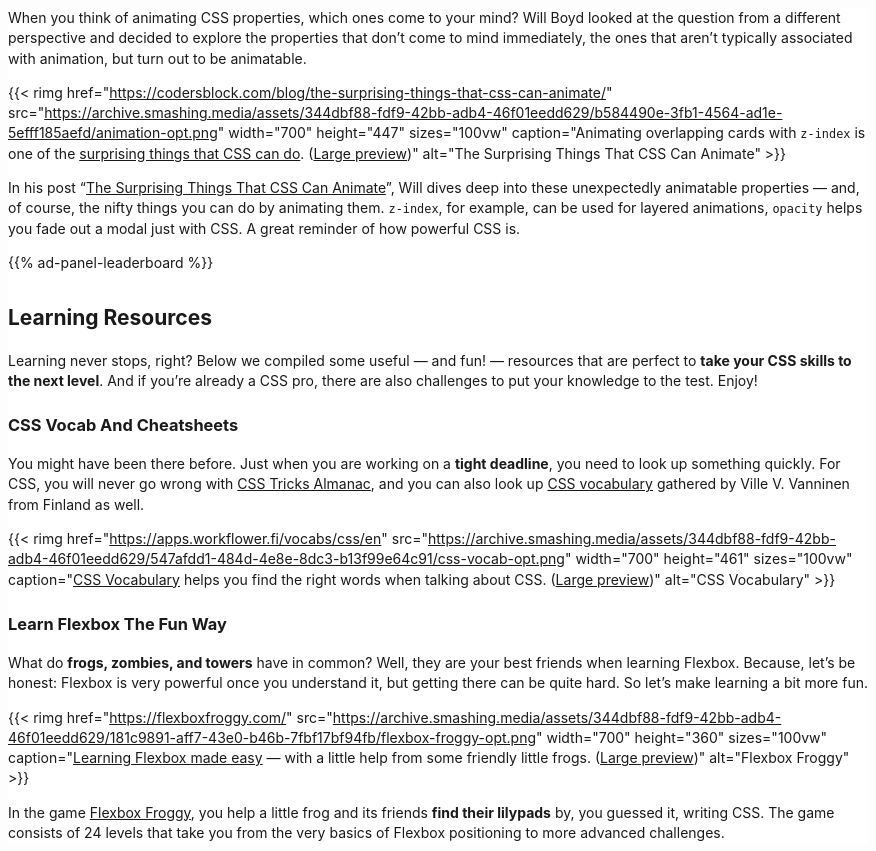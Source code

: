 When you think of animating CSS properties, which ones come to your mind? Will Boyd looked at the question from a different perspective and decided to explore the properties that don’t come to mind immediately, the ones that aren’t typically associated with animation, but turn out to be animatable.

{{< rimg href="https://codersblock.com/blog/the-surprising-things-that-css-can-animate/" src="https://archive.smashing.media/assets/344dbf88-fdf9-42bb-adb4-46f01eedd629/b584490e-3fb1-4564-ad1e-5efff185aefd/animation-opt.png" width="700" height="447" sizes="100vw" caption="Animating overlapping cards with <code>z-index</code> is one of the <a href='https://codersblock.com/blog/the-surprising-things-that-css-can-animate/'>surprising things that CSS can do</a>. (<a href='https://archive.smashing.media/assets/344dbf88-fdf9-42bb-adb4-46f01eedd629/b584490e-3fb1-4564-ad1e-5efff185aefd/animation-opt.png'>Large preview</a>)" alt="The Surprising Things That CSS Can Animate" >}}

In his post “[The Surprising Things That CSS Can Animate](https://codersblock.com/blog/the-surprising-things-that-css-can-animate/)”, Will dives deep into these unexpectedly animatable properties &mdash; and, of course, the nifty things you can do by animating them. `z-index`, for example, can be used for layered animations, `opacity` helps you fade out a modal just with CSS. A great reminder of how powerful CSS is.

{{% ad-panel-leaderboard %}}

## Learning Resources

Learning never stops, right? Below we compiled some useful &mdash; and fun! &mdash; resources that are perfect to **take your CSS skills to the next level**. And if you’re already a CSS pro, there are also challenges to put your knowledge to the test. Enjoy!

### CSS Vocab And Cheatsheets

You might have been there before. Just when you are working on a **tight deadline**, you need to look up something quickly. For CSS, you will never go wrong with [CSS Tricks Almanac](https://css-tricks.com/almanac/), and you can also look up [CSS vocabulary](https://apps.workflower.fi/vocabs/css/en) gathered by Ville V. Vanninen from Finland as well.

{{< rimg href="https://apps.workflower.fi/vocabs/css/en" src="https://archive.smashing.media/assets/344dbf88-fdf9-42bb-adb4-46f01eedd629/547afdd1-484d-4e8e-8dc3-b13f99e64c91/css-vocab-opt.png" width="700" height="461" sizes="100vw" caption="<a href='https://apps.workflower.fi/vocabs/css/en'>CSS Vocabulary</a> helps you find the right words when talking about CSS. (<a href='https://apps.workflower.fi/vocabs/css/en'>Large preview</a>)" alt="CSS Vocabulary" >}}

### Learn Flexbox The Fun Way

What do **frogs, zombies, and towers** have in common? Well, they are your best friends when learning Flexbox. Because, let’s be honest: Flexbox is very powerful once you understand it, but getting there can be quite hard. So let’s make learning a bit more fun.

{{< rimg href="https://flexboxfroggy.com/" src="https://archive.smashing.media/assets/344dbf88-fdf9-42bb-adb4-46f01eedd629/181c9891-aff7-43e0-b46b-7fbf17bf94fb/flexbox-froggy-opt.png" width="700" height="360" sizes="100vw" caption="<a href='https://flexboxfroggy.com/'>Learning Flexbox made easy</a> &mdash; with a little help from some friendly little frogs. (<a href='https://archive.smashing.media/assets/344dbf88-fdf9-42bb-adb4-46f01eedd629/181c9891-aff7-43e0-b46b-7fbf17bf94fb/flexbox-froggy-opt.png'>Large preview</a>)" alt="Flexbox Froggy" >}}

In the game [Flexbox Froggy](https://flexboxfroggy.com/), you help a little frog and its friends **find their lilypads** by, you guessed it, writing CSS. The game consists of 24 levels that take you from the very basics of Flexbox positioning to more advanced challenges.
